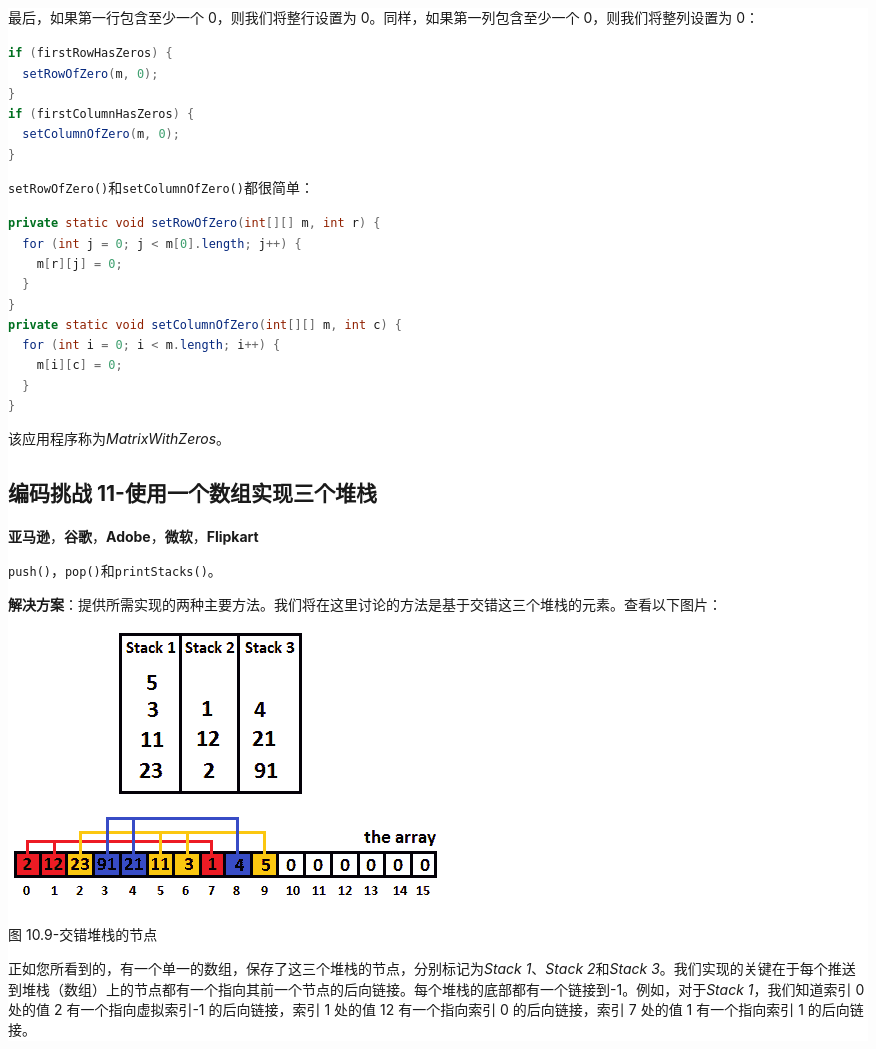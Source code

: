 最后，如果第一行包含至少一个 0，则我们将整行设置为 0。同样，如果第一列包含至少一个 0，则我们将整列设置为 0：

```java
if (firstRowHasZeros) {
  setRowOfZero(m, 0);
}
if (firstColumnHasZeros) {
  setColumnOfZero(m, 0);
}
```

`setRowOfZero()`和`setColumnOfZero()`都很简单：

```java
private static void setRowOfZero(int[][] m, int r) {
  for (int j = 0; j < m[0].length; j++) {
    m[r][j] = 0;
  }
}
private static void setColumnOfZero(int[][] m, int c) {
  for (int i = 0; i < m.length; i++) {
    m[i][c] = 0;
  }
}
```

该应用程序称为*MatrixWithZeros*。

## 编码挑战 11-使用一个数组实现三个堆栈

**亚马逊**，**谷歌**，**Adobe**，**微软**，**Flipkart**

`push()`，`pop()`和`printStacks()`。

**解决方案**：提供所需实现的两种主要方法。我们将在这里讨论的方法是基于交错这三个堆栈的元素。查看以下图片：

![图 10.9-交错堆栈的节点](img/Figure_10.9_B15403.jpg)

图 10.9-交错堆栈的节点

正如您所看到的，有一个单一的数组，保存了这三个堆栈的节点，分别标记为*Stack 1*、*Stack 2*和*Stack 3*。我们实现的关键在于每个推送到堆栈（数组）上的节点都有一个指向其前一个节点的后向链接。每个堆栈的底部都有一个链接到-1。例如，对于*Stack 1*，我们知道索引 0 处的值 2 有一个指向虚拟索引-1 的后向链接，索引 1 处的值 12 有一个指向索引 0 的后向链接，索引 7 处的值 1 有一个指向索引 1 的后向链接。
